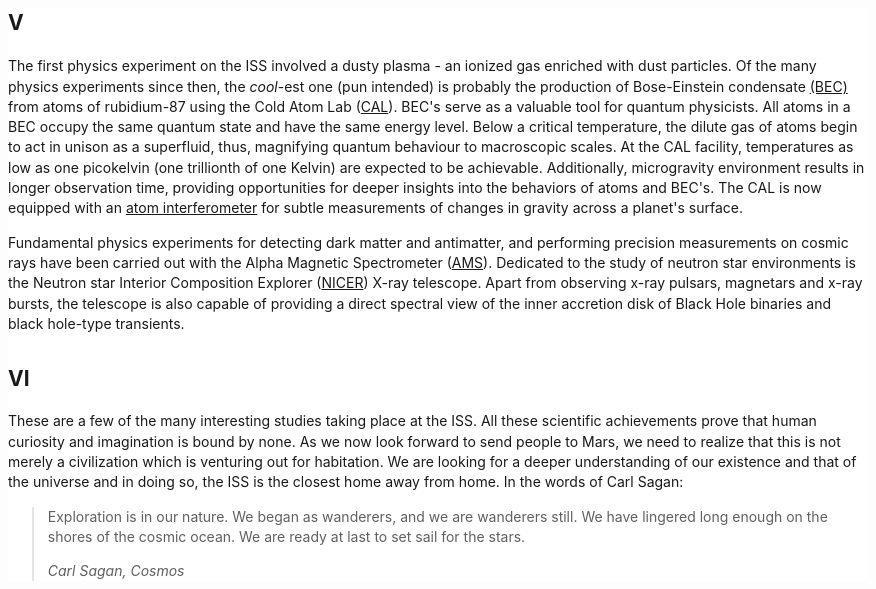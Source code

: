 

<h2 class="wp-block-heading has-text-align-center">V</h2>



<p>The first physics experiment on the ISS involved a dusty plasma - an ionized gas enriched with dust particles.&nbsp;Of the many physics experiments since then, the <em>cool</em>-est one (pun intended) is probably the production of Bose-Einstein condensate <a href="https://www.nasa.gov/feature/jpl/nasas-cold-atom-lab-takes-one-giant-leap-for-quantum-science">(BEC)</a> from atoms of rubidium-87 using the Cold Atom Lab (<a href="https://coldatomlab.jpl.nasa.gov/">CAL</a>). BEC's serve as a valuable tool for quantum physicists. All atoms in a BEC occupy the same quantum state and have the same energy level. Below a critical temperature, the dilute gas of atoms begin to act in unison as a superfluid, thus, magnifying quantum behaviour to macroscopic scales. At the CAL facility, temperatures as low as one picokelvin (one trillionth of one Kelvin) are expected to be achievable. Additionally, microgravity environment results in longer observation time, providing opportunities for deeper insights into the behaviors of atoms and BEC's. The CAL is now equipped with an <a href="https://www.nasa.gov/feature/jpl/the-space-stations-coolest-experiment-gets-astronaut-assisted-upgrade">atom interferometer</a> for subtle measurements of changes in gravity across a planet's surface.</p>



<p>Fundamental physics experiments for detecting dark matter and antimatter, and performing precision measurements on cosmic rays have been carried out with the Alpha Magnetic Spectrometer (<a href="https://home.cern/science/experiments/ams">AMS</a>). Dedicated to the study of neutron star environments is the Neutron star Interior Composition Explorer&nbsp;(<a href="https://www.nasa.gov/nicer">NICER</a>) X-ray telescope. Apart from observing x-ray pulsars, magnetars and x-ray bursts, the telescope is also capable of providing a direct spectral view of the inner accretion disk of Black Hole binaries and black hole-type transients. </p>



<h2 class="wp-block-heading has-text-align-center">VI</h2>



<p>These are a few of the many interesting studies taking place at the ISS. All these scientific achievements prove that human curiosity and imagination is bound by none. As we now look forward to send people to Mars, we need to realize that this is not merely a civilization which is venturing out for habitation. We are looking for a deeper understanding of our existence and that of the universe and in doing so, the ISS is the closest home away from home. In the words of Carl Sagan:</p>



<blockquote class="wp-block-quote is-style-default">
<p>Exploration is in our nature. We began as wanderers, and we are wanderers still. We have lingered long enough on the shores of the cosmic ocean. We are ready at last to set sail for the stars.</p>
<cite>Carl Sagan, Cosmos</cite></blockquote>



<p></p>

